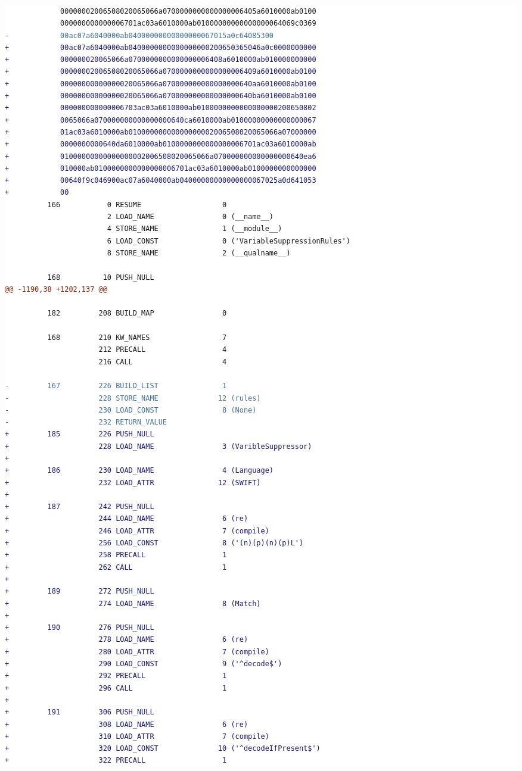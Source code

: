 ```diff
             00000002006508020065066a0700000000000000006405a6010000ab0100
             000000000000006701ac03a6010000ab01000000000000000064069c0369
-            00ac07a6040000ab04000000000000000067015a0c64085300
+            00ac07a6040000ab0400000000000000000200650365046a0c0000000000
+            000000020065066a0700000000000000006408a6010000ab010000000000
+            00000002006508020065066a0700000000000000006409a6010000ab0100
+            00000000000000020065066a070000000000000000640aa6010000ab0100
+            00000000000000020065066a070000000000000000640ba6010000ab0100
+            000000000000006703ac03a6010000ab0100000000000000000200650802
+            0065066a070000000000000000640ca6010000ab01000000000000000067
+            01ac03a6010000ab01000000000000000002006508020065066a07000000
+            0000000000640da6010000ab0100000000000000006701ac03a6010000ab
+            01000000000000000002006508020065066a070000000000000000640ea6
+            010000ab0100000000000000006701ac03a6010000ab0100000000000000
+            00640f9c046900ac07a6040000ab04000000000000000067025a0d641053
+            00
          166           0 RESUME                   0
                        2 LOAD_NAME                0 (__name__)
                        4 STORE_NAME               1 (__module__)
                        6 LOAD_CONST               0 ('VariableSuppressionRules')
                        8 STORE_NAME               2 (__qualname__)
          
          168          10 PUSH_NULL
@@ -1190,38 +1202,137 @@
          
          182         208 BUILD_MAP                0
          
          168         210 KW_NAMES                 7
                      212 PRECALL                  4
                      216 CALL                     4
          
-         167         226 BUILD_LIST               1
-                     228 STORE_NAME              12 (rules)
-                     230 LOAD_CONST               8 (None)
-                     232 RETURN_VALUE
+         185         226 PUSH_NULL
+                     228 LOAD_NAME                3 (VaribleSuppressor)
+         
+         186         230 LOAD_NAME                4 (Language)
+                     232 LOAD_ATTR               12 (SWIFT)
+         
+         187         242 PUSH_NULL
+                     244 LOAD_NAME                6 (re)
+                     246 LOAD_ATTR                7 (compile)
+                     256 LOAD_CONST               8 ('(n)(p)(n)(p)L')
+                     258 PRECALL                  1
+                     262 CALL                     1
+         
+         189         272 PUSH_NULL
+                     274 LOAD_NAME                8 (Match)
+         
+         190         276 PUSH_NULL
+                     278 LOAD_NAME                6 (re)
+                     280 LOAD_ATTR                7 (compile)
+                     290 LOAD_CONST               9 ('^decode$')
+                     292 PRECALL                  1
+                     296 CALL                     1
+         
+         191         306 PUSH_NULL
+                     308 LOAD_NAME                6 (re)
+                     310 LOAD_ATTR                7 (compile)
+                     320 LOAD_CONST              10 ('^decodeIfPresent$')
+                     322 PRECALL                  1
```